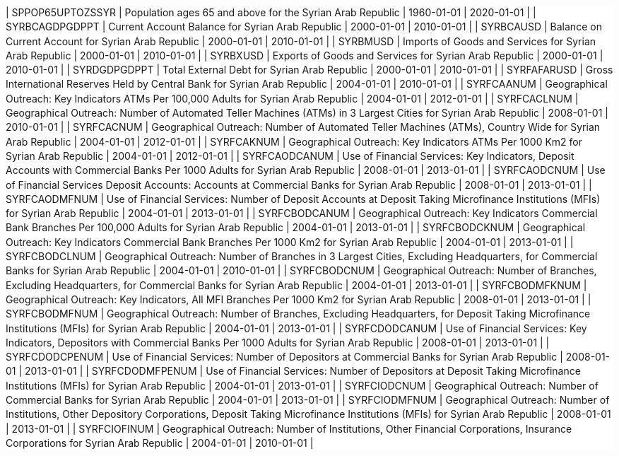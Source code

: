 | SPPOP65UPTOZSSYR     | Population ages 65 and above for the Syrian Arab Republic                                                                                                        | 1960-01-01          | 2020-01-01        |
| SYRBCAGDPGDPPT       | Current Account Balance for Syrian Arab Republic                                                                                                                 | 2000-01-01          | 2010-01-01        |
| SYRBCAUSD            | Balance on Current Account for Syrian Arab Republic                                                                                                              | 2000-01-01          | 2010-01-01        |
| SYRBMUSD             | Imports of Goods and Services for Syrian Arab Republic                                                                                                           | 2000-01-01          | 2010-01-01        |
| SYRBXUSD             | Exports of Goods and Services for Syrian Arab Republic                                                                                                           | 2000-01-01          | 2010-01-01        |
| SYRDGDPGDPPT         | Total External Debt for Syrian Arab Republic                                                                                                                     | 2000-01-01          | 2010-01-01        |
| SYRFAFARUSD          | Gross International Reserves Held by Central Bank for Syrian Arab Republic                                                                                       | 2004-01-01          | 2010-01-01        |
| SYRFCAANUM           | Geographical Outreach: Key Indicators ATMs Per 100,000 Adults for Syrian Arab Republic                                                                           | 2004-01-01          | 2012-01-01        |
| SYRFCACLNUM          | Geographical Outreach: Number of Automated Teller Machines (ATMs) in 3 Largest Cities for Syrian Arab Republic                                                   | 2008-01-01          | 2010-01-01        |
| SYRFCACNUM           | Geographical Outreach: Number of Automated Teller Machines (ATMs), Country Wide for Syrian Arab Republic                                                         | 2004-01-01          | 2012-01-01        |
| SYRFCAKNUM           | Geographical Outreach: Key Indicators ATMs Per 1000 Km2 for Syrian Arab Republic                                                                                 | 2004-01-01          | 2012-01-01        |
| SYRFCAODCANUM        | Use of Financial Services: Key Indicators, Deposit Accounts with Commercial Banks Per 1000 Adults for Syrian Arab Republic                                       | 2008-01-01          | 2013-01-01        |
| SYRFCAODCNUM         | Use of Financial Services Deposit Accounts: Accounts at Commercial Banks for Syrian Arab Republic                                                                | 2008-01-01          | 2013-01-01        |
| SYRFCAODMFNUM        | Use of Financial Services: Number of Deposit Accounts at Deposit Taking Microfinance Institutions (MFIs) for Syrian Arab Republic                                | 2004-01-01          | 2013-01-01        |
| SYRFCBODCANUM        | Geographical Outreach: Key Indicators Commercial Bank Branches Per 100,000 Adults for Syrian Arab Republic                                                       | 2004-01-01          | 2013-01-01        |
| SYRFCBODCKNUM        | Geographical Outreach: Key Indicators Commercial Bank Branches Per 1000 Km2 for Syrian Arab Republic                                                             | 2004-01-01          | 2013-01-01        |
| SYRFCBODCLNUM        | Geographical Outreach: Number of Branches in 3 Largest Cities, Excluding Headquarters, for Commercial Banks for Syrian Arab Republic                             | 2004-01-01          | 2010-01-01        |
| SYRFCBODCNUM         | Geographical Outreach: Number of Branches, Excluding Headquarters, for Commercial Banks for Syrian Arab Republic                                                 | 2004-01-01          | 2013-01-01        |
| SYRFCBODMFKNUM       | Geographical Outreach: Key Indicators, All MFI Branches Per 1000 Km2 for Syrian Arab Republic                                                                    | 2008-01-01          | 2013-01-01        |
| SYRFCBODMFNUM        | Geographical Outreach: Number of Branches, Excluding Headquarters, for Deposit Taking Microfinance Institutions (MFIs) for Syrian Arab Republic                  | 2004-01-01          | 2013-01-01        |
| SYRFCDODCANUM        | Use of Financial Services: Key Indicators, Depositors with Commercial Banks Per 1000 Adults for Syrian Arab Republic                                             | 2008-01-01          | 2013-01-01        |
| SYRFCDODCPENUM       | Use of Financial Services: Number of Depositors at Commercial Banks for Syrian Arab Republic                                                                     | 2008-01-01          | 2013-01-01        |
| SYRFCDODMFPENUM      | Use of Financial Services: Number of Depositors at Deposit Taking Microfinance Institutions (MFIs) for Syrian Arab Republic                                      | 2004-01-01          | 2013-01-01        |
| SYRFCIODCNUM         | Geographical Outreach: Number of Commercial Banks for Syrian Arab Republic                                                                                       | 2004-01-01          | 2013-01-01        |
| SYRFCIODMFNUM        | Geographical Outreach: Number of Institutions, Other Depository Corporations, Deposit Taking Microfinance Institutions (MFIs) for Syrian Arab Republic           | 2008-01-01          | 2013-01-01        |
| SYRFCIOFINUM         | Geographical Outreach: Number of Institutions, Other Financial Corporations, Insurance Corporations for Syrian Arab Republic                                     | 2004-01-01          | 2010-01-01        |